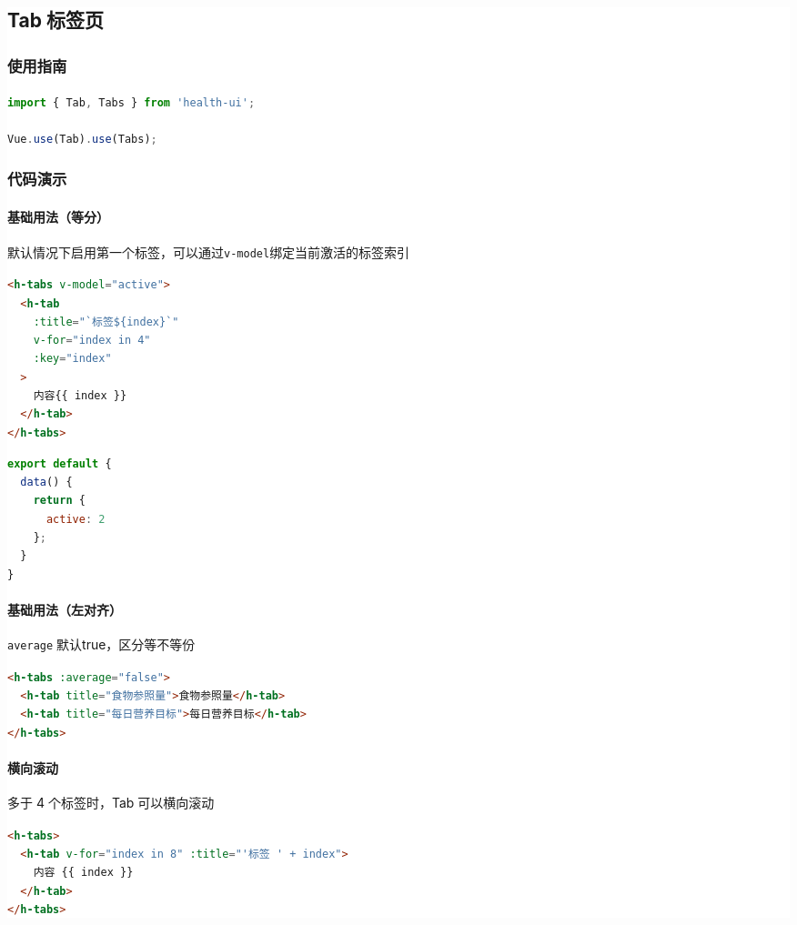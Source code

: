 ## Tab 标签页

### 使用指南
``` javascript
import { Tab, Tabs } from 'health-ui';

Vue.use(Tab).use(Tabs);
```

### 代码演示

#### 基础用法（等分）

默认情况下启用第一个标签，可以通过`v-model`绑定当前激活的标签索引

```html
<h-tabs v-model="active">
  <h-tab
    :title="`标签${index}`"
    v-for="index in 4"
    :key="index"
  >
    内容{{ index }}
  </h-tab>
</h-tabs>
```

```javascript
export default {
  data() {
    return {
      active: 2
    };
  }
}
```
#### 基础用法（左对齐）

`average` 默认true，区分等不等份

```html
<h-tabs :average="false">
  <h-tab title="食物参照量">食物参照量</h-tab>
  <h-tab title="每日营养目标">每日营养目标</h-tab>
</h-tabs>
```


#### 横向滚动

多于 4 个标签时，Tab 可以横向滚动

```html
<h-tabs>
  <h-tab v-for="index in 8" :title="'标签 ' + index">
    内容 {{ index }}
  </h-tab>
</h-tabs>
```
